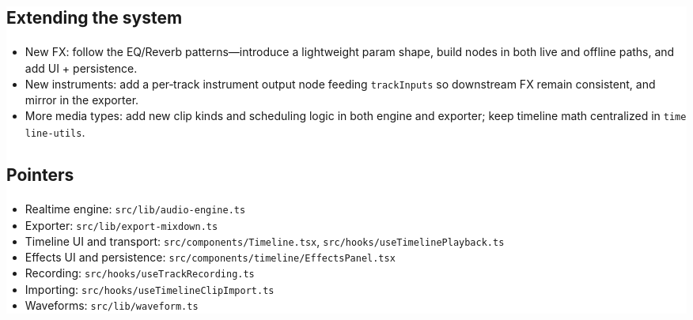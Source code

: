## Extending the system

- New FX: follow the EQ/Reverb patterns—introduce a lightweight param shape, build nodes in both live and offline paths, and add UI + persistence.
- New instruments: add a per‑track instrument output node feeding `trackInputs` so downstream FX remain consistent, and mirror in the exporter.
- More media types: add new clip kinds and scheduling logic in both engine and exporter; keep timeline math centralized in `timeline-utils`.

## Pointers

- Realtime engine: `src/lib/audio-engine.ts`
- Exporter: `src/lib/export-mixdown.ts`
- Timeline UI and transport: `src/components/Timeline.tsx`, `src/hooks/useTimelinePlayback.ts`
- Effects UI and persistence: `src/components/timeline/EffectsPanel.tsx`
- Recording: `src/hooks/useTrackRecording.ts`
- Importing: `src/hooks/useTimelineClipImport.ts`
- Waveforms: `src/lib/waveform.ts`
